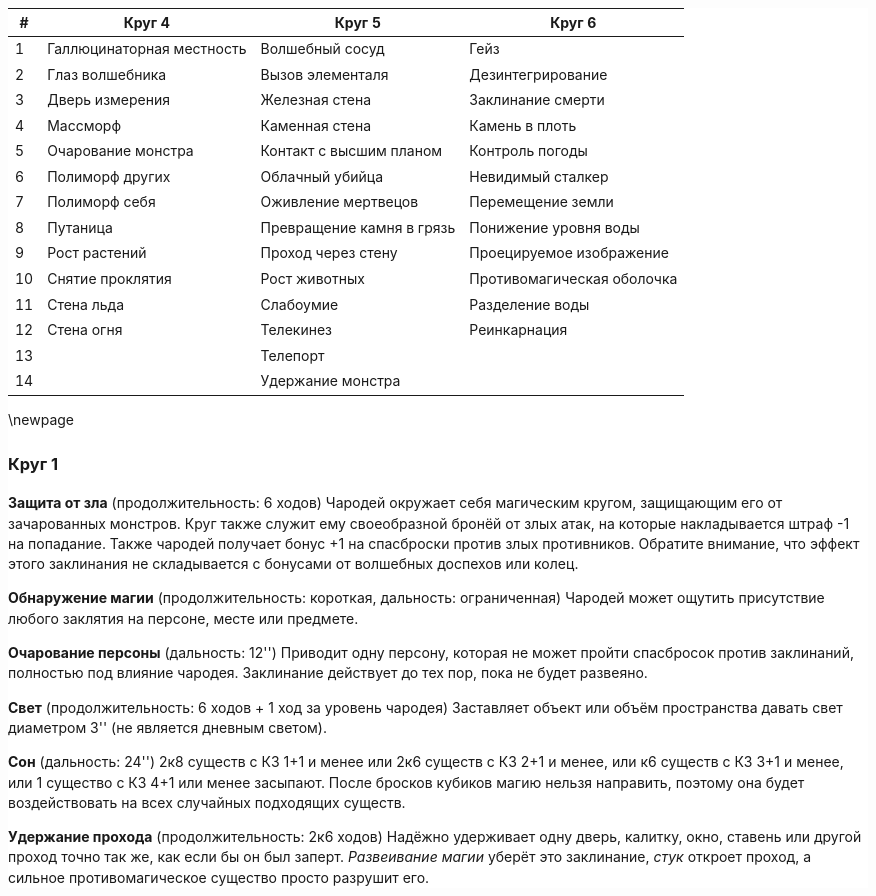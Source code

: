 | #   | Круг 4                    | Круг 5                    | Круг 6                     |
| --- | ------------------------- | ------------------------- | -------------------------- |
| 1   | Галлюцинаторная местность | Волшебный сосуд           | Гейз                       |
| 2   | Глаз волшебника           | Вызов элементаля          | Дезинтегрирование          |
| 3   | Дверь измерения           | Железная стена            | Заклинание смерти          |
| 4   | Массморф                  | Каменная стена            | Камень в плоть             |
| 5   | Очарование монстра        | Контакт с высшим планом   | Контроль погоды            |
| 6   | Полиморф других           | Облачный убийца           | Невидимый сталкер          |
| 7   | Полиморф себя             | Оживление мертвецов       | Перемещение земли          |
| 8   | Путаница                  | Превращение камня в грязь | Понижение уровня воды      |
| 9   | Рост растений             | Проход через стену        | Проецируемое изображение   |
| 10  | Снятие проклятия          | Рост животных             | Противомагическая оболочка |
| 11  | Стена льда                | Слабоумие                 | Разделение воды            |
| 12  | Стена огня                | Телекинез                 | Реинкарнация               |
| 13  |                           | Телепорт                  |                            |
| 14  |                           | Удержание монстра         |                            |

\newpage

### Круг 1

**Защита от зла** (продолжительность: 6 ходов) Чародей окружает себя магическим кругом, защищающим его от зачарованных монстров. Круг также служит ему своеобразной бронёй от злых атак, на которые накладывается штраф -1 на попадание. Также чародей получает бонус +1 на спасброски против злых противников. Обратите внимание, что эффект этого заклинания не складывается с бонусами от волшебных доспехов или колец.

**Обнаружение магии** (продолжительность: короткая, дальность: ограниченная) Чародей может ощутить присутствие любого заклятия на персоне, месте или предмете.

**Очарование персоны** (дальность: 12'') Приводит одну персону, которая не может пройти спасбросок против заклинаний, полностью под влияние чародея. Заклинание действует до тех пор, пока не будет развеяно.

**Свет** (продолжительность: 6 ходов + 1 ход за уровень чародея) Заставляет объект или объём пространства давать свет диаметром 3'' (не является дневным светом).

**Сон** (дальность: 24'') 2к8 существ с КЗ 1+1 и менее или 2к6 существ с КЗ 2+1 и менее, или к6 существ с КЗ 3+1 и менее, или 1 существо с КЗ 4+1 или менее засыпают. После бросков кубиков магию нельзя направить, поэтому она будет воздействовать на всех случайных подходящих существ.

**Удержание прохода** (продолжительность: 2к6 ходов) Надёжно удерживает одну дверь, калитку, окно, ставень или другой проход точно так же, как если бы он был заперт. *Развеивание магии* уберёт это заклинание, *стук* откроет проход, а сильное противомагическое существо просто разрушит его.
